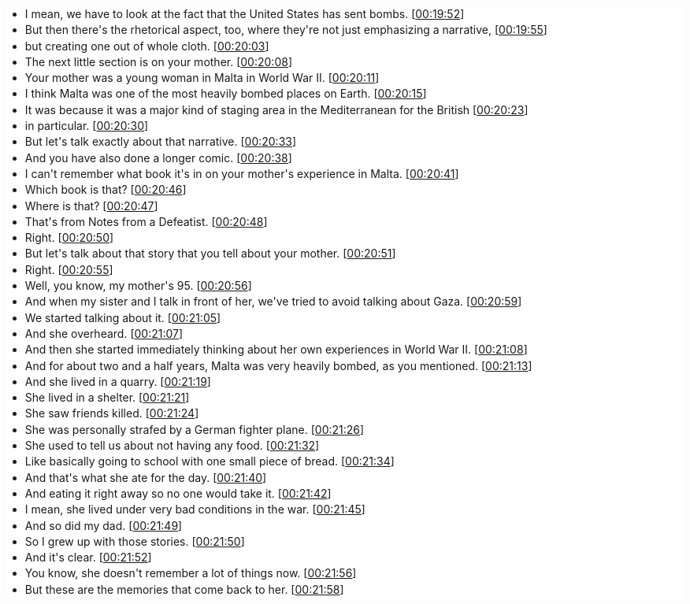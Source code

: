 *  I mean, we have to look at the fact that the United States has sent bombs. [[00:19:52](https://www.youtube.com/watch?v=fnrzKUBt9vU&t=1192.02s)]
*  But then there's the rhetorical aspect, too, where they're not just emphasizing a narrative, [[00:19:55](https://www.youtube.com/watch?v=fnrzKUBt9vU&t=1195.42s)]
*  but creating one out of whole cloth. [[00:20:03](https://www.youtube.com/watch?v=fnrzKUBt9vU&t=1203.42s)]
*  The next little section is on your mother. [[00:20:08](https://www.youtube.com/watch?v=fnrzKUBt9vU&t=1208.26s)]
*  Your mother was a young woman in Malta in World War II. [[00:20:11](https://www.youtube.com/watch?v=fnrzKUBt9vU&t=1211.78s)]
*  I think Malta was one of the most heavily bombed places on Earth. [[00:20:15](https://www.youtube.com/watch?v=fnrzKUBt9vU&t=1215.94s)]
*  It was because it was a major kind of staging area in the Mediterranean for the British [[00:20:23](https://www.youtube.com/watch?v=fnrzKUBt9vU&t=1223.5s)]
*  in particular. [[00:20:30](https://www.youtube.com/watch?v=fnrzKUBt9vU&t=1230.54s)]
*  But let's talk exactly about that narrative. [[00:20:33](https://www.youtube.com/watch?v=fnrzKUBt9vU&t=1233.1399999999999s)]
*  And you have also done a longer comic. [[00:20:38](https://www.youtube.com/watch?v=fnrzKUBt9vU&t=1238.78s)]
*  I can't remember what book it's in on your mother's experience in Malta. [[00:20:41](https://www.youtube.com/watch?v=fnrzKUBt9vU&t=1241.98s)]
*  Which book is that? [[00:20:46](https://www.youtube.com/watch?v=fnrzKUBt9vU&t=1246.34s)]
*  Where is that? [[00:20:47](https://www.youtube.com/watch?v=fnrzKUBt9vU&t=1247.34s)]
*  That's from Notes from a Defeatist. [[00:20:48](https://www.youtube.com/watch?v=fnrzKUBt9vU&t=1248.34s)]
*  Right. [[00:20:50](https://www.youtube.com/watch?v=fnrzKUBt9vU&t=1250.3799999999999s)]
*  But let's talk about that story that you tell about your mother. [[00:20:51](https://www.youtube.com/watch?v=fnrzKUBt9vU&t=1251.3799999999999s)]
*  Right. [[00:20:55](https://www.youtube.com/watch?v=fnrzKUBt9vU&t=1255.3799999999999s)]
*  Well, you know, my mother's 95. [[00:20:56](https://www.youtube.com/watch?v=fnrzKUBt9vU&t=1256.3799999999999s)]
*  And when my sister and I talk in front of her, we've tried to avoid talking about Gaza. [[00:20:59](https://www.youtube.com/watch?v=fnrzKUBt9vU&t=1259.82s)]
*  We started talking about it. [[00:21:05](https://www.youtube.com/watch?v=fnrzKUBt9vU&t=1265.82s)]
*  And she overheard. [[00:21:07](https://www.youtube.com/watch?v=fnrzKUBt9vU&t=1267.02s)]
*  And then she started immediately thinking about her own experiences in World War II. [[00:21:08](https://www.youtube.com/watch?v=fnrzKUBt9vU&t=1268.68s)]
*  And for about two and a half years, Malta was very heavily bombed, as you mentioned. [[00:21:13](https://www.youtube.com/watch?v=fnrzKUBt9vU&t=1273.82s)]
*  And she lived in a quarry. [[00:21:19](https://www.youtube.com/watch?v=fnrzKUBt9vU&t=1279.1s)]
*  She lived in a shelter. [[00:21:21](https://www.youtube.com/watch?v=fnrzKUBt9vU&t=1281.58s)]
*  She saw friends killed. [[00:21:24](https://www.youtube.com/watch?v=fnrzKUBt9vU&t=1284.1399999999999s)]
*  She was personally strafed by a German fighter plane. [[00:21:26](https://www.youtube.com/watch?v=fnrzKUBt9vU&t=1286.6s)]
*  She used to tell us about not having any food. [[00:21:32](https://www.youtube.com/watch?v=fnrzKUBt9vU&t=1292.12s)]
*  Like basically going to school with one small piece of bread. [[00:21:34](https://www.youtube.com/watch?v=fnrzKUBt9vU&t=1294.42s)]
*  And that's what she ate for the day. [[00:21:40](https://www.youtube.com/watch?v=fnrzKUBt9vU&t=1300.46s)]
*  And eating it right away so no one would take it. [[00:21:42](https://www.youtube.com/watch?v=fnrzKUBt9vU&t=1302.98s)]
*  I mean, she lived under very bad conditions in the war. [[00:21:45](https://www.youtube.com/watch?v=fnrzKUBt9vU&t=1305.14s)]
*  And so did my dad. [[00:21:49](https://www.youtube.com/watch?v=fnrzKUBt9vU&t=1309.02s)]
*  So I grew up with those stories. [[00:21:50](https://www.youtube.com/watch?v=fnrzKUBt9vU&t=1310.02s)]
*  And it's clear. [[00:21:52](https://www.youtube.com/watch?v=fnrzKUBt9vU&t=1312.9s)]
*  You know, she doesn't remember a lot of things now. [[00:21:56](https://www.youtube.com/watch?v=fnrzKUBt9vU&t=1316.46s)]
*  But these are the memories that come back to her. [[00:21:58](https://www.youtube.com/watch?v=fnrzKUBt9vU&t=1318.18s)]